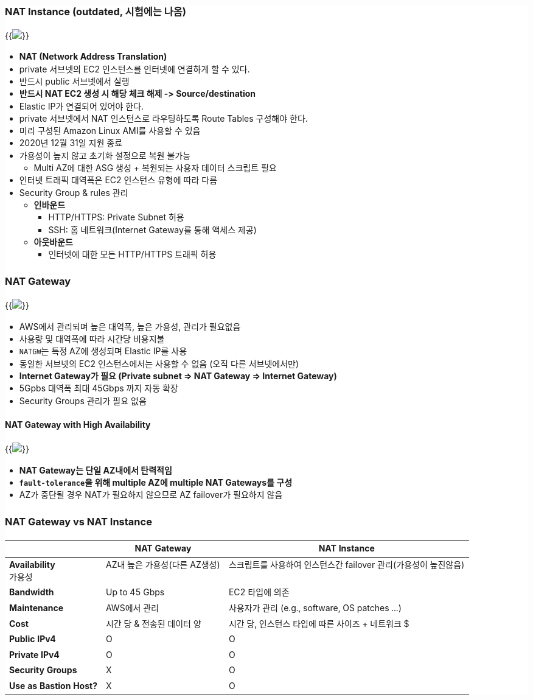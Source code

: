 ### NAT Instance (outdated, 시험에는 나옴)
{{<image src="/posts/images/aws/nat-instance.jpg" >}}

- **NAT (Network Address Translation)**
- private 서브넷의 EC2 인스턴스를 인터넷에 연결하게 할 수 있다.
- 반드시 public 서브넷에서 실행
- **반드시 NAT EC2 생성 시 해당 체크 해제 -> Source/destination**
- Elastic IP가 연결되어 있어야 한다.
- private 서브넷에서 NAT 인스턴스로 라우팅하도록 Route Tables 구성해야 한다.
- 미리 구성된 Amazon Linux AMI를 사용할 수 있음 
- 2020년 12월 31일 지원 종료
- 가용성이 높지 않고 초기화 설정으로 복원 불가능
    - Multi AZ에 대한 ASG 생성 + 복원되는 사용자 데이터 스크립트 필요
- 인터넷 트래픽 대역폭은 EC2 인스턴스 유형에 따라 다름
- Security Group & rules 관리
    - **인바운드**
        - HTTP/HTTPS: Private Subnet 허용
        - SSH: 홈 네트워크(Internet Gateway를 통해 액세스 제공)
    - **아웃바운드**
        - 인터넷에 대한 모든 HTTP/HTTPS 트래픽 허용



### NAT Gateway
{{<image src="/posts/images/aws/nat-gateway.jpg" >}}

- AWS에서 관리되며 높은 대역폭, 높은 가용성, 관리가 필요없음
- 사용량 및 대역폭에 따라 시간당 비용지불
- `NATGW`는 특정 AZ에 생성되며 Elastic IP를 사용
- 동일한 서브넷의 EC2 인스턴스에서는 사용할 수 없음 (오직 다른 서브넷에서만)
- **Internet Gateway가 필요 (Private subnet => NAT Gateway => Internet Gateway)**
- 5Gpbs 대역폭 최대 45Gbps 까지 자동 확장
- Security Groups 관리가 필요 없음

#### NAT Gateway with High Availability
{{<image src="/posts/images/aws/nat-gateway-ha.jpg" >}}
- **NAT Gateway는 단일 AZ내에서 탄력적임**
- **`fault-tolerance`을 위해 multiple AZ에 multiple NAT Gateways를 구성**
- AZ가 중단될 경우 NAT가 필요하지 않으므로 AZ failover가 필요하지 않음

### NAT Gateway vs NAT Instance
|              | NAT Gateway | NAT Instance |
|--------------|-------------|--------------|
| **Availability**<br/>가용성 | AZ내 높은 가용성(다른 AZ생성)|스크립트를 사용하여 인스턴스간 failover 관리(가용성이 높진않음)|
|**Bandwidth**|Up to 45 Gbps|EC2 타입에 의존|
|**Maintenance** |AWS에서 관리|사용자가 관리 (e.g., software, OS patches ...)|
|**Cost**|시간 당 & 전송된 데이터 양|시간 당, 인스턴스 타입에 따른 사이즈 + 네트워크 $|
|**Public IPv4**|O|O|
|**Private IPv4**|O|O|
|**Security Groups**|X|O|
|**Use as Bastion Host?**|X|O|
